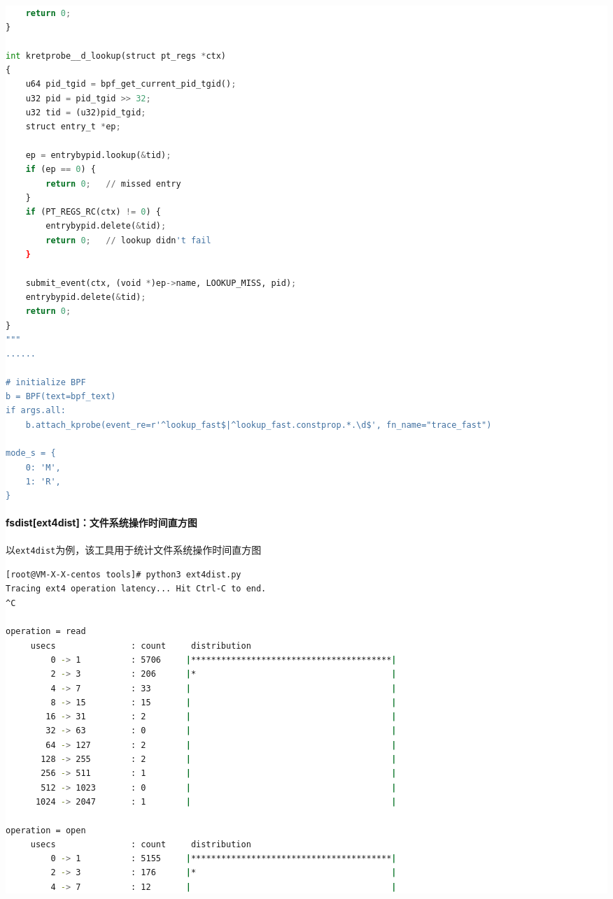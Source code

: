 ```PYTHON
    return 0;
}

int kretprobe__d_lookup(struct pt_regs *ctx)
{
    u64 pid_tgid = bpf_get_current_pid_tgid();
    u32 pid = pid_tgid >> 32;
    u32 tid = (u32)pid_tgid;
    struct entry_t *ep;

    ep = entrybypid.lookup(&tid);
    if (ep == 0) {
        return 0;   // missed entry
    }
    if (PT_REGS_RC(ctx) != 0) {
        entrybypid.delete(&tid);
        return 0;   // lookup didn't fail
    }

    submit_event(ctx, (void *)ep->name, LOOKUP_MISS, pid);
    entrybypid.delete(&tid);
    return 0;
}
"""
......

# initialize BPF
b = BPF(text=bpf_text)
if args.all:
    b.attach_kprobe(event_re=r'^lookup_fast$|^lookup_fast.constprop.*.\d$', fn_name="trace_fast")

mode_s = {
    0: 'M',
    1: 'R',
}
```

####    fsdist[ext4dist]：文件系统操作时间直方图
以`ext4dist`为例，该工具用于统计文件系统操作时间直方图

```BASH
[root@VM-X-X-centos tools]# python3 ext4dist.py 
Tracing ext4 operation latency... Hit Ctrl-C to end.
^C

operation = read
     usecs               : count     distribution
         0 -> 1          : 5706     |****************************************|
         2 -> 3          : 206      |*                                       |
         4 -> 7          : 33       |                                        |
         8 -> 15         : 15       |                                        |
        16 -> 31         : 2        |                                        |
        32 -> 63         : 0        |                                        |
        64 -> 127        : 2        |                                        |
       128 -> 255        : 2        |                                        |
       256 -> 511        : 1        |                                        |
       512 -> 1023       : 0        |                                        |
      1024 -> 2047       : 1        |                                        |

operation = open
     usecs               : count     distribution
         0 -> 1          : 5155     |****************************************|
         2 -> 3          : 176      |*                                       |
         4 -> 7          : 12       |                                        |
```